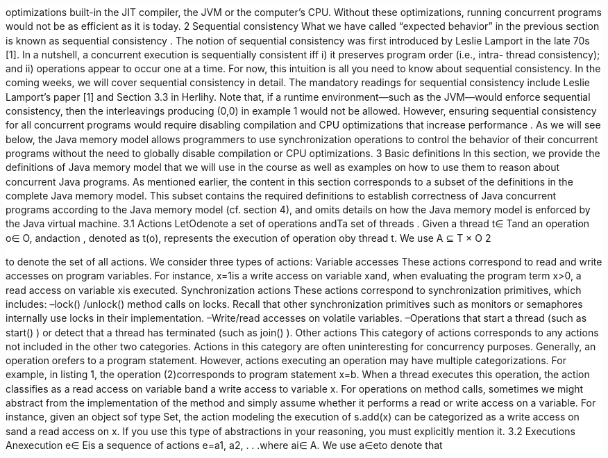 optimizations built-in the JIT compiler, the JVM or the computer’s CPU. Without these optimizations,
running concurrent programs would not be as efficient as it is today.
2 Sequential consistency
What we have called “expected behavior” in the previous section is known as sequential consistency .
The notion of sequential consistency was first introduced by Leslie Lamport in the late 70s [1]. In a
nutshell, a concurrent execution is sequentially consistent iff i) it preserves program order (i.e., intra-
thread consistency); and ii) operations appear to occur one at a time. For now, this intuition is all you
need to know about sequential consistency. In the coming weeks, we will cover sequential consistency
in detail. The mandatory readings for sequential consistency include Leslie Lamport’s paper [1] and
Section 3.3 in Herlihy.
Note that, if a runtime environment—such as the JVM—would enforce sequential consistency, then
the interleavings producing (0,0) in example 1 would not be allowed. However, ensuring sequential
consistency for all concurrent programs would require disabling compilation and CPU optimizations
that increase performance .
As we will see below, the Java memory model allows programmers to use synchronization operations
to control the behavior of their concurrent programs without the need to globally disable compilation
or CPU optimizations.
3 Basic definitions
In this section, we provide the definitions of Java memory model that we will use in the course as well
as examples on how to use them to reason about concurrent Java programs.
As mentioned earlier, the content in this section corresponds to a subset of the definitions in the
complete Java memory model. This subset contains the required definitions to establish correctness of
Java concurrent programs according to the Java memory model (cf. section 4), and omits details on
how the Java memory model is enforced by the Java virtual machine.
3.1 Actions
LetOdenote a set of operations andTa set of threads . Given a thread t∈ Tand an operation o∈ O,
andaction , denoted as t(o), represents the execution of operation oby thread t. We use A ⊆ T × O
2

to denote the set of all actions.
We consider three types of actions:
Variable accesses These actions correspond to read and write accesses on program variables. For
instance, x=1is a write access on variable xand, when evaluating the program term x>0, a read
access on variable xis executed.
Synchronization actions These actions correspond to synchronization primitives, which includes:
–lock() /unlock() method calls on locks. Recall that other synchronization primitives such
as monitors or semaphores internally use locks in their implementation.
–Write/read accesses on volatile variables.
–Operations that start a thread (such as start() ) or detect that a thread has terminated
(such as join() ).
Other actions This category of actions corresponds to any actions not included in the other two
categories. Actions in this category are often uninteresting for concurrency purposes.
Generally, an operation orefers to a program statement. However, actions executing an operation
may have multiple categorizations. For example, in listing 1, the operation (2)corresponds to program
statement x=b. When a thread executes this operation, the action classifies as a read access on variable
band a write access to variable x. For operations on method calls, sometimes we might abstract from
the implementation of the method and simply assume whether it performs a read or write access on a
variable. For instance, given an object sof type Set, the action modeling the execution of s.add(x)
can be categorized as a write access on sand a read access on x. If you use this type of abstractions
in your reasoning, you must explicitly mention it.
3.2 Executions
Anexecution e∈ Eis a sequence of actions e=a1, a2, . . .where ai∈ A. We use a∈eto denote that